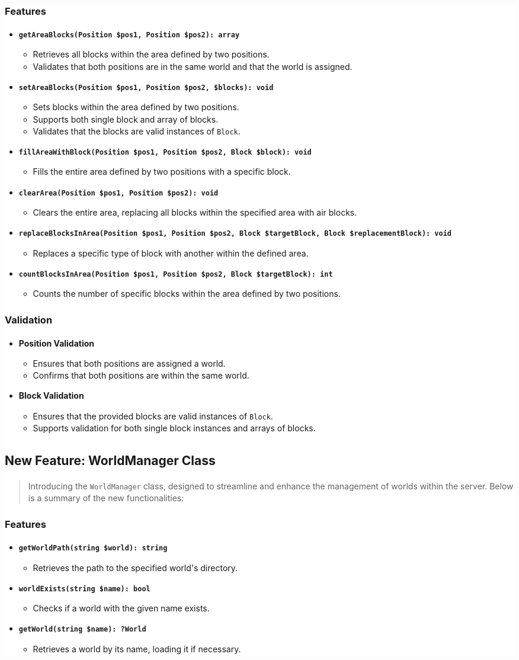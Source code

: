 ### Features

- **`getAreaBlocks(Position $pos1, Position $pos2): array`**

  - Retrieves all blocks within the area defined by two positions.
  - Validates that both positions are in the same world and that the world is assigned.

- **`setAreaBlocks(Position $pos1, Position $pos2, $blocks): void`**

  - Sets blocks within the area defined by two positions.
  - Supports both single block and array of blocks.
  - Validates that the blocks are valid instances of `Block`.

- **`fillAreaWithBlock(Position $pos1, Position $pos2, Block $block): void`**

  - Fills the entire area defined by two positions with a specific block.

- **`clearArea(Position $pos1, Position $pos2): void`**

  - Clears the entire area, replacing all blocks within the specified area with air blocks.

- **`replaceBlocksInArea(Position $pos1, Position $pos2, Block $targetBlock, Block $replacementBlock): void`**

  - Replaces a specific type of block with another within the defined area.

- **`countBlocksInArea(Position $pos1, Position $pos2, Block $targetBlock): int`**
  - Counts the number of specific blocks within the area defined by two positions.

### Validation

- **Position Validation**

  - Ensures that both positions are assigned a world.
  - Confirms that both positions are within the same world.

- **Block Validation**
  - Ensures that the provided blocks are valid instances of `Block`.
  - Supports validation for both single block instances and arrays of blocks.

## New Feature: WorldManager Class

> Introducing the `WorldManager` class, designed to streamline and enhance the management of worlds within the server. Below is a summary of the new functionalities:

### Features

- **`getWorldPath(string $world): string`**

  - Retrieves the path to the specified world's directory.

- **`worldExists(string $name): bool`**

  - Checks if a world with the given name exists.

- **`getWorld(string $name): ?World`**

  - Retrieves a world by its name, loading it if necessary.
